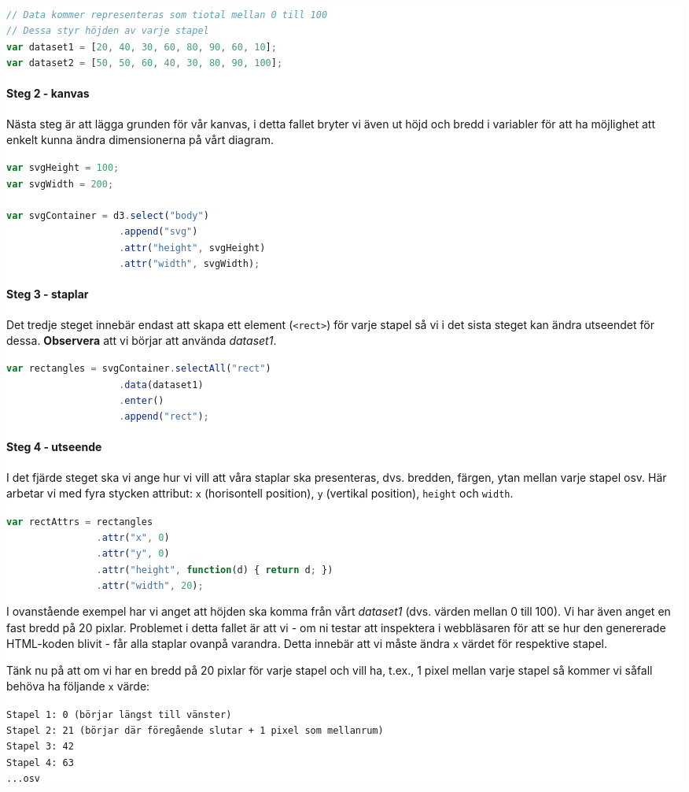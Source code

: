 ``` js
// Data kommer representeras som tiotal mellan 0 till 100
// Dessa styr höjden av varje stapel
var dataset1 = [20, 40, 30, 60, 80, 90, 60, 10];
var dataset2 = [50, 50, 60, 40, 30, 80, 90, 100];
```

#### Steg 2 - kanvas

Nästa steg är att lägga grunden för vår kanvas, i detta fallet bryter vi även ut höjd och bredd i variabler för att ha möjlighet att enkelt kunna ändra dimensionerna på vårt diagram.

``` js
var svgHeight = 100;
var svgWidth = 200;

var svgContainer = d3.select("body")
                    .append("svg")
                    .attr("height", svgHeight)
                    .attr("width", svgWidth);
```

#### Steg 3 - staplar

Det tredje steget innebär endast att skapa ett element (`<rect>`) för varje stapel så vi i det sista steget kan ändra utseendet för dessa. **Observera** att vi börjar att använda *dataset1*.

``` js
var rectangles = svgContainer.selectAll("rect")
                    .data(dataset1)
                    .enter()
                    .append("rect");
```

#### Steg 4 - utseende

I det fjärde steget ska vi ange hur vi vill att våra staplar ska presenteras, dvs. bredden, färgen, ytan mellan varje stapel osv. Här arbetar vi med fyra stycken attribut: `x` (horisontell position), `y` (vertikal position), `height` och `width`.

``` js
var rectAttrs = rectangles
                .attr("x", 0)
                .attr("y", 0)
                .attr("height", function(d) { return d; })
                .attr("width", 20);
```

I ovanstående exempel har vi anget att höjden ska komma från vårt *dataset1* (dvs. värden mellan 0 till 100). Vi har även anget en fast bredd på 20 pixlar. Problemet i detta fallet är att vi - om ni testar att inspektera i webbläsaren för att se hur den genererade HTML-koden blivit - får alla staplar ovanpå varandra. Detta innebär att vi måste ändra `x` värdet för respektive stapel.

Tänk nu på att om vi har en bredd på 20 pixlar för varje stapel och vill ha, t.ex., 1 pixel mellan varje stapel så kommer vi såfall behöva ha följande `x` värde:

```
Stapel 1: 0 (börjar längst till vänster)
Stapel 2: 21 (börjar där föregående slutar + 1 pixel som mellanrum)
Stapel 3: 42
Stapel 4: 63
...osv
```

